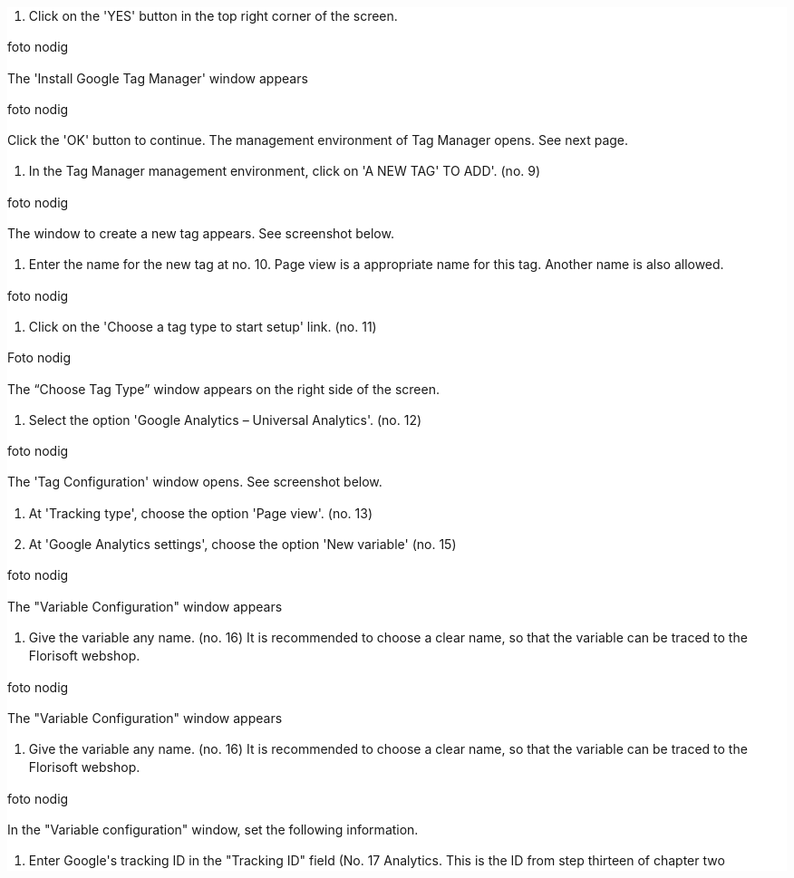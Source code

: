 1. Click on the 'YES' button in the top right corner of the screen.

foto nodig

The 'Install Google Tag Manager' window appears

foto nodig

Click the 'OK' button to continue. The management environment of Tag Manager
opens. See next page.

1. In the Tag Manager management environment, click on 'A NEW TAG'
     TO ADD'. (no. 9)


foto nodig

The window to create a new tag appears. See screenshot below.

1. Enter the name for the new tag at no. 10. Page view is a
     appropriate name for this tag. Another name is also allowed.

foto nodig

1. Click on the 'Choose a tag type to start setup' link.
     (no. 11)

Foto nodig

The “Choose Tag Type” window appears on the right side of the
screen.

1. Select the option 'Google Analytics – Universal Analytics'.
     (no. 12)

foto nodig

The 'Tag Configuration' window opens. See screenshot below.

1. At 'Tracking type', choose the option 'Page view'. (no. 13)

2. At 'Google Analytics settings', choose the option 'New variable' (no. 15)

foto nodig

The "Variable Configuration" window appears

1. Give the variable any name. (no. 16) It is recommended to choose a clear name, so that the variable can be traced to the Florisoft webshop.

foto nodig

The "Variable Configuration" window appears

1. Give the variable any name. (no. 16) It is recommended to choose a clear name, so that the variable can be traced to the Florisoft webshop.

foto nodig

In the "Variable configuration" window, set the following information.

1. Enter Google's tracking ID in the "Tracking ID" field (No. 17 Analytics. This is the ID from step thirteen of chapter two
